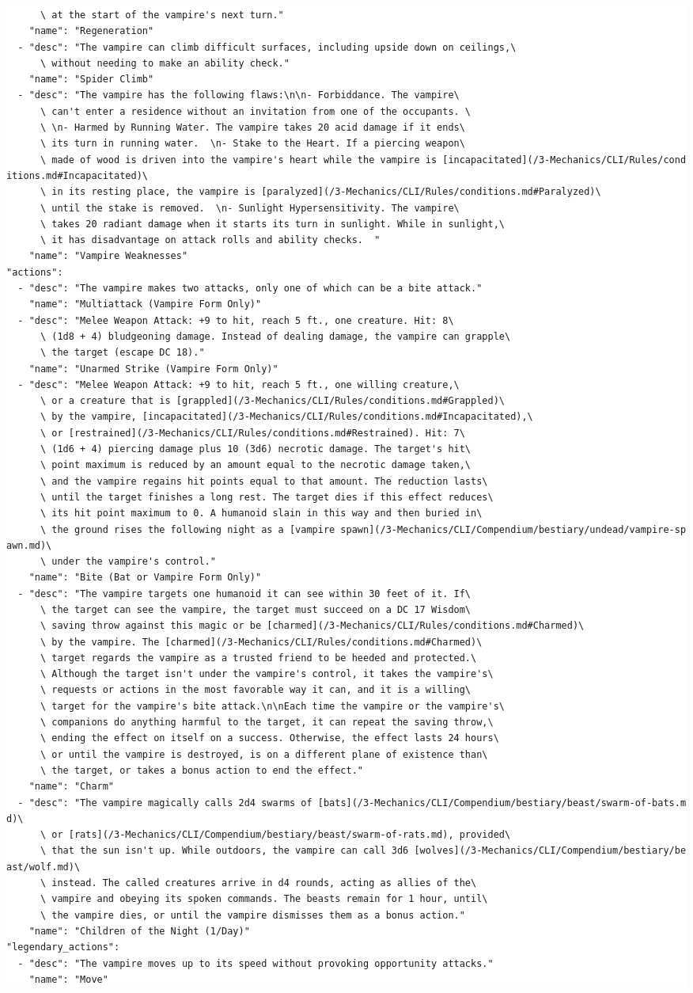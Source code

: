 ```statblock
      \ at the start of the vampire's next turn."
    "name": "Regeneration"
  - "desc": "The vampire can climb difficult surfaces, including upside down on ceilings,\
      \ without needing to make an ability check."
    "name": "Spider Climb"
  - "desc": "The vampire has the following flaws:\n\n- Forbiddance. The vampire\
      \ can't enter a residence without an invitation from one of the occupants. \
      \ \n- Harmed by Running Water. The vampire takes 20 acid damage if it ends\
      \ its turn in running water.  \n- Stake to the Heart. If a piercing weapon\
      \ made of wood is driven into the vampire's heart while the vampire is [incapacitated](/3-Mechanics/CLI/Rules/conditions.md#Incapacitated)\
      \ in its resting place, the vampire is [paralyzed](/3-Mechanics/CLI/Rules/conditions.md#Paralyzed)\
      \ until the stake is removed.  \n- Sunlight Hypersensitivity. The vampire\
      \ takes 20 radiant damage when it starts its turn in sunlight. While in sunlight,\
      \ it has disadvantage on attack rolls and ability checks.  "
    "name": "Vampire Weaknesses"
"actions":
  - "desc": "The vampire makes two attacks, only one of which can be a bite attack."
    "name": "Multiattack (Vampire Form Only)"
  - "desc": "Melee Weapon Attack: +9 to hit, reach 5 ft., one creature. Hit: 8\
      \ (1d8 + 4) bludgeoning damage. Instead of dealing damage, the vampire can grapple\
      \ the target (escape DC 18)."
    "name": "Unarmed Strike (Vampire Form Only)"
  - "desc": "Melee Weapon Attack: +9 to hit, reach 5 ft., one willing creature,\
      \ or a creature that is [grappled](/3-Mechanics/CLI/Rules/conditions.md#Grappled)\
      \ by the vampire, [incapacitated](/3-Mechanics/CLI/Rules/conditions.md#Incapacitated),\
      \ or [restrained](/3-Mechanics/CLI/Rules/conditions.md#Restrained). Hit: 7\
      \ (1d6 + 4) piercing damage plus 10 (3d6) necrotic damage. The target's hit\
      \ point maximum is reduced by an amount equal to the necrotic damage taken,\
      \ and the vampire regains hit points equal to that amount. The reduction lasts\
      \ until the target finishes a long rest. The target dies if this effect reduces\
      \ its hit point maximum to 0. A humanoid slain in this way and then buried in\
      \ the ground rises the following night as a [vampire spawn](/3-Mechanics/CLI/Compendium/bestiary/undead/vampire-spawn.md)\
      \ under the vampire's control."
    "name": "Bite (Bat or Vampire Form Only)"
  - "desc": "The vampire targets one humanoid it can see within 30 feet of it. If\
      \ the target can see the vampire, the target must succeed on a DC 17 Wisdom\
      \ saving throw against this magic or be [charmed](/3-Mechanics/CLI/Rules/conditions.md#Charmed)\
      \ by the vampire. The [charmed](/3-Mechanics/CLI/Rules/conditions.md#Charmed)\
      \ target regards the vampire as a trusted friend to be heeded and protected.\
      \ Although the target isn't under the vampire's control, it takes the vampire's\
      \ requests or actions in the most favorable way it can, and it is a willing\
      \ target for the vampire's bite attack.\n\nEach time the vampire or the vampire's\
      \ companions do anything harmful to the target, it can repeat the saving throw,\
      \ ending the effect on itself on a success. Otherwise, the effect lasts 24 hours\
      \ or until the vampire is destroyed, is on a different plane of existence than\
      \ the target, or takes a bonus action to end the effect."
    "name": "Charm"
  - "desc": "The vampire magically calls 2d4 swarms of [bats](/3-Mechanics/CLI/Compendium/bestiary/beast/swarm-of-bats.md)\
      \ or [rats](/3-Mechanics/CLI/Compendium/bestiary/beast/swarm-of-rats.md), provided\
      \ that the sun isn't up. While outdoors, the vampire can call 3d6 [wolves](/3-Mechanics/CLI/Compendium/bestiary/beast/wolf.md)\
      \ instead. The called creatures arrive in d4 rounds, acting as allies of the\
      \ vampire and obeying its spoken commands. The beasts remain for 1 hour, until\
      \ the vampire dies, or until the vampire dismisses them as a bonus action."
    "name": "Children of the Night (1/Day)"
"legendary_actions":
  - "desc": "The vampire moves up to its speed without provoking opportunity attacks."
    "name": "Move"
```